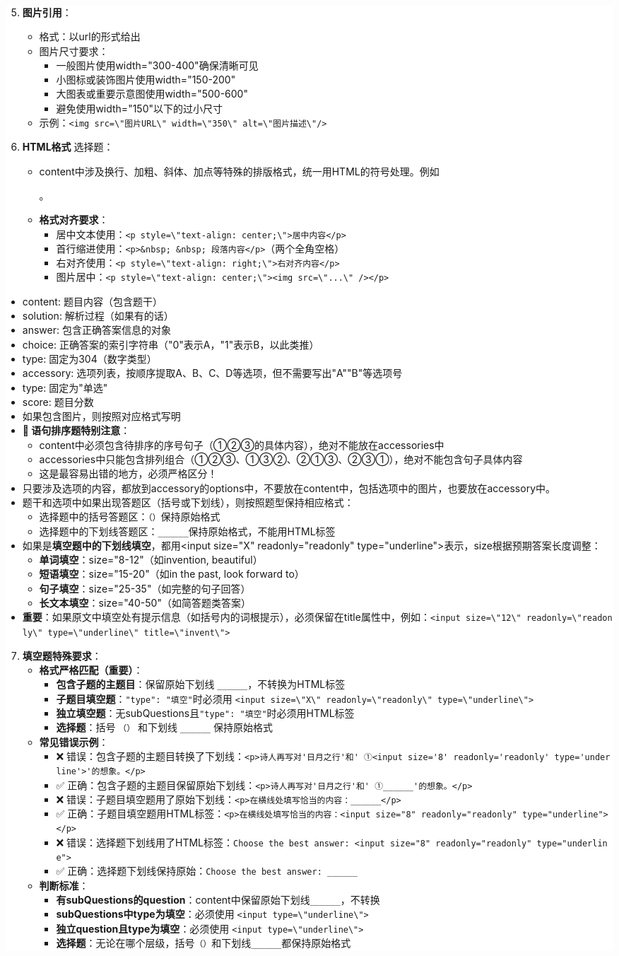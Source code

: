 5. **图片引用**：
   - 格式：以url的形式给出
   - 图片尺寸要求：
     * 一般图片使用width="300-400"确保清晰可见
     * 小图标或装饰图片使用width="150-200" 
     * 大图表或重要示意图使用width="500-600"
     * 避免使用width="150"以下的过小尺寸
   - 示例：`<img src=\"图片URL\" width=\"350\" alt=\"图片描述\"/>`

6. **HTML格式**
选择题：
   - content中涉及换行、加粗、斜体、加点等特殊的排版格式，统一用HTML的符号处理。例如<p>。
   - **格式对齐要求**：
     * 居中文本使用：`<p style=\"text-align: center;\">居中内容</p>`
     * 首行缩进使用：`<p>&nbsp; &nbsp; 段落内容</p>`（两个全角空格）
     * 右对齐使用：`<p style=\"text-align: right;\">右对齐内容</p>`
     * 图片居中：`<p style=\"text-align: center;\"><img src=\"...\" /></p>`
  - content: 题目内容（包含题干）
  - solution: 解析过程（如果有的话）
  - answer: 包含正确答案信息的对象
  - choice: 正确答案的索引字符串（"0"表示A，"1"表示B，以此类推）
  - type: 固定为304（数字类型）
   - accessory: 选项列表，按顺序提取A、B、C、D等选项，但不需要写出"A""B"等选项号
- type: 固定为"单选"
- score: 题目分数
- 如果包含图片，则按照对应格式写明
- **🚨 语句排序题特别注意**：
  * content中必须包含待排序的序号句子（①②③的具体内容），绝对不能放在accessories中
  * accessories中只能包含排列组合（①②③、①③②、②①③、②③①），绝对不能包含句子具体内容
  * 这是最容易出错的地方，必须严格区分！
- 只要涉及选项的内容，都放到accessory的options中，不要放在content中，包括选项中的图片，也要放在accessory中。
- 题干和选项中如果出现答题区（括号或下划线），则按照题型保持相应格式：
  * 选择题中的括号答题区：`（）`保持原始格式
  * 选择题中的下划线答题区：`______`保持原始格式，不能用HTML标签
- 如果是**填空题中的下划线填空**，都用<input size=\"X\" readonly=\"readonly\" type=\"underline\">表示，size根据预期答案长度调整：
  * **单词填空**：size=\"8-12\"（如invention, beautiful）
  * **短语填空**：size=\"15-20\"（如in the past, look forward to）
  * **句子填空**：size=\"25-35\"（如完整的句子回答）
  * **长文本填空**：size=\"40-50\"（如简答题类答案）
- **重要**：如果原文中填空处有提示信息（如括号内的词根提示），必须保留在title属性中，例如：`<input size=\"12\" readonly=\"readonly\" type=\"underline\" title=\"invent\">`


7. **填空题特殊要求**：
   - **格式严格匹配（重要）**：
     * **包含子题的主题目**：保留原始下划线 `______`，不转换为HTML标签
     * **子题目填空题**：`"type": "填空"`时必须用 `<input size=\"X\" readonly=\"readonly\" type=\"underline\">`
     * **独立填空题**：无subQuestions且`"type": "填空"`时必须用HTML标签
     * **选择题**：括号 `（）` 和下划线 `______` 保持原始格式
   - **常见错误示例**：
     * ❌ 错误：包含子题的主题目转换了下划线：`<p>诗人再写对'日月之行'和' ①<input size='8' readonly='readonly' type='underline'>'的想象。</p>`
     * ✅ 正确：包含子题的主题目保留原始下划线：`<p>诗人再写对'日月之行'和' ①______'的想象。</p>`
     * ❌ 错误：子题目填空题用了原始下划线：`<p>在横线处填写恰当的内容：______</p>`
     * ✅ 正确：子题目填空题用HTML标签：`<p>在横线处填写恰当的内容：<input size="8" readonly="readonly" type="underline"></p>`
     * ❌ 错误：选择题下划线用了HTML标签：`Choose the best answer: <input size="8" readonly="readonly" type="underline">`
     * ✅ 正确：选择题下划线保持原始：`Choose the best answer: ______`
   - **判断标准**：
     * **有subQuestions的question**：content中保留原始下划线`______`，不转换
     * **subQuestions中type为填空**：必须使用 `<input type=\"underline\">`
     * **独立question且type为填空**：必须使用 `<input type=\"underline\">`
     * **选择题**：无论在哪个层级，括号`（）`和下划线`______`都保持原始格式
